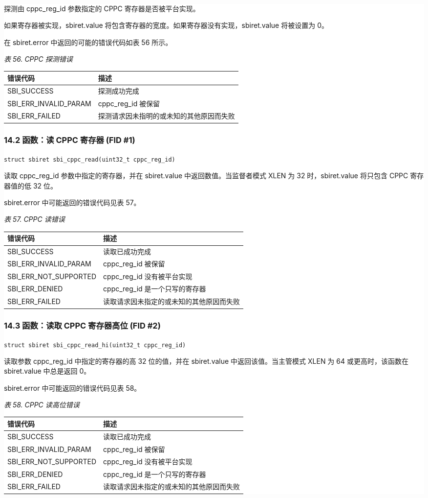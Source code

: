探测由 cppc_reg_id 参数指定的 CPPC 寄存器是否被平台实现。

如果寄存器被实现，sbiret.value 将包含寄存器的宽度。如果寄存器没有实现，sbiret.value 将被设置为 0。

在 sbiret.error 中返回的可能的错误代码如表 56 所示。

*表 56. CPPC 探测错误*

| 错误代码              | 描述                                     |
| :-------------------- | :--------------------------------------- |
| SBI_SUCCESS           | 探测成功完成                             |
| SBI_ERR_INVALID_PARAM | cppc_reg_id 被保留                       |
| SBI_ERR_FAILED        | 探测请求因未指明的或未知的其他原因而失败 |

### 14.2 函数：读 CPPC 寄存器 (FID #1)

```
struct sbiret sbi_cppc_read(uint32_t cppc_reg_id)
```

读取 cppc_reg_id 参数中指定的寄存器，并在 sbiret.value 中返回数值。当监督者模式 XLEN 为 32 时，sbiret.value 将只包含 CPPC 寄存器值的低 32 位。

sbiret.error 中可能返回的错误代码见表 57。

*表 57. CPPC 读错误*

| 错误代码              | 描述                                     |
| :-------------------- | :--------------------------------------- |
| SBI_SUCCESS           | 读取已成功完成                           |
| SBI_ERR_INVALID_PARAM | cppc_reg_id 被保留                       |
| SBI_ERR_NOT_SUPPORTED | cppc_reg_id 没有被平台实现               |
| SBI_ERR_DENIED        | cppc_reg_id 是一个只写的寄存器           |
| SBI_ERR_FAILED        | 读取请求因未指定的或未知的其他原因而失败 |

### 14.3 函数：读取 CPPC 寄存器高位 (FID #2)

```
struct sbiret sbi_cppc_read_hi(uint32_t cppc_reg_id)
```

读取参数 cppc_reg_id 中指定的寄存器的高 32 位的值，并在 sbiret.value 中返回该值。当主管模式 XLEN 为 64 或更高时，该函数在 sbiret.value 中总是返回 0。

sbiret.error 中可能返回的错误代码见表 58。

*表 58. CPPC 读高位错误*

| 错误代码              | 描述                                     |
| :-------------------- | :--------------------------------------- |
| SBI_SUCCESS           | 读取已成功完成                           |
| SBI_ERR_INVALID_PARAM | cppc_reg_id 被保留                       |
| SBI_ERR_NOT_SUPPORTED | cppc_reg_id 没有被平台实现               |
| SBI_ERR_DENIED        | cppc_reg_id 是一个只写的寄存器           |
| SBI_ERR_FAILED        | 读取请求因未指定的或未知的其他原因而失败 |
